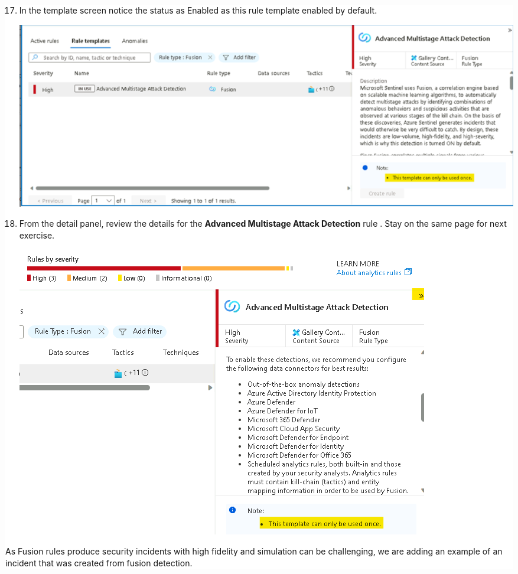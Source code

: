 17. In the template screen notice the status as Enabled as this rule
    template enabled by default.

    <kbd>![](./media/image19.png)</kbd>

18. From the detail panel, review the details for the **Advanced
    Multistage Attack Detection** rule . Stay on the same page for next
    exercise.

    <kbd>![](./media/image20.png)</kbd>

As Fusion rules produce security incidents with high fidelity and
simulation can be challenging, we are adding an example of an incident
that was created from fusion detection.
